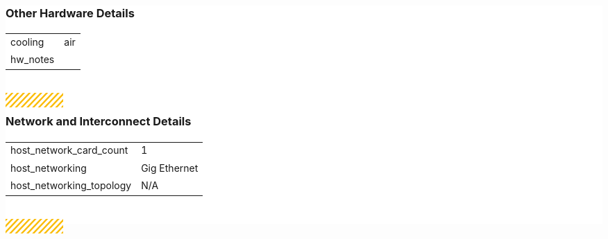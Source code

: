 </div>

<h3>Other Hardware Details</h3>
<div class="table-container">
<table class="table">
<tr><td>cooling</td><td>air</td></tr><tr><td>hw_notes</td><td></td></tr></table></div></div>
<div class="table-wrapper"><div class="yellow-strip floater" data-speed="0.1" style="transform: translate3d(0px, 19px, 0px);">
<svg role="presentation" aria-hidden="true" width="83" height="21" viewBox="0 0 83 21" fill="none" xmlns="http://www.w3.org/2000/svg">
<path d="M0 0L0 3.42863L3.24487 0L0 0Z" fill="#FBBC04"></path>
<path d="M8.29399 0L0 8.76368L0 12.202L11.5481 0L8.29399 0Z" fill="#FBBC04"></path>
<path d="M16.5972 0L0 17.5371L0 20.9754L19.8513 0L16.5972 0Z" fill="#FBBC04"></path>
<path d="M24.9016 0L5.02734 20.9998H8.28142L28.1557 0L24.9016 0Z" fill="#FBBC04"></path>
<path d="M33.2024 0L13.3281 20.9998H16.5822L36.4565 0L33.2024 0Z" fill="#FBBC04"></path>
<path d="M41.5071 0L21.6328 20.9998H24.8869L44.7611 0L41.5071 0Z" fill="#FBBC04"></path>
<path d="M49.8079 0L29.9336 20.9998H33.1923L53.0619 0L49.8079 0Z" fill="#FBBC04"></path>
<path d="M58.1119 0L38.2422 20.9998H41.4963L61.3659 0L58.1119 0Z" fill="#FBBC04"></path>
<path d="M66.4165 0L46.5469 20.9998H49.801L69.6706 0L66.4165 0Z" fill="#FBBC04"></path>
<path d="M74.7212 0L54.8516 20.9998H58.1056L77.9753 0L74.7212 0Z" fill="#FBBC04"></path>
<path d="M66.4064 20.9989L82.999 3.4618V0.0234375L63.1523 20.9989H66.4064Z" fill="#FBBC04"></path>
<path d="M74.7111 20.9989L83.0005 12.2352V8.79688L71.457 20.9989H74.7111Z" fill="#FBBC04"></path>
<path d="M82.9981 20.9989V17.5703L79.7578 20.9989H82.9981Z" fill="#FBBC04"></path>
</svg>
</div>

<h3>Network and Interconnect Details</h3>
<div class="table-container">
<table class="table">
<tr><td>host_network_card_count</td><td>1</td></tr><tr><td>host_networking</td><td>Gig Ethernet</td></tr><tr><td>host_networking_topology</td><td>N/A</td></tr></table></div></div>
</div>
<div class="table-full table-striped">
<div class="table-wrapper"><div class="yellow-strip floater" data-speed="0.1" style="transform: translate3d(0px, 19px, 0px);">
<svg role="presentation" aria-hidden="true" width="83" height="21" viewBox="0 0 83 21" fill="none" xmlns="http://www.w3.org/2000/svg">
<path d="M0 0L0 3.42863L3.24487 0L0 0Z" fill="#FBBC04"></path>
<path d="M8.29399 0L0 8.76368L0 12.202L11.5481 0L8.29399 0Z" fill="#FBBC04"></path>
<path d="M16.5972 0L0 17.5371L0 20.9754L19.8513 0L16.5972 0Z" fill="#FBBC04"></path>
<path d="M24.9016 0L5.02734 20.9998H8.28142L28.1557 0L24.9016 0Z" fill="#FBBC04"></path>
<path d="M33.2024 0L13.3281 20.9998H16.5822L36.4565 0L33.2024 0Z" fill="#FBBC04"></path>
<path d="M41.5071 0L21.6328 20.9998H24.8869L44.7611 0L41.5071 0Z" fill="#FBBC04"></path>
<path d="M49.8079 0L29.9336 20.9998H33.1923L53.0619 0L49.8079 0Z" fill="#FBBC04"></path>
<path d="M58.1119 0L38.2422 20.9998H41.4963L61.3659 0L58.1119 0Z" fill="#FBBC04"></path>
<path d="M66.4165 0L46.5469 20.9998H49.801L69.6706 0L66.4165 0Z" fill="#FBBC04"></path>
<path d="M74.7212 0L54.8516 20.9998H58.1056L77.9753 0L74.7212 0Z" fill="#FBBC04"></path>
<path d="M66.4064 20.9989L82.999 3.4618V0.0234375L63.1523 20.9989H66.4064Z" fill="#FBBC04"></path>
<path d="M74.7111 20.9989L83.0005 12.2352V8.79688L71.457 20.9989H74.7111Z" fill="#FBBC04"></path>
<path d="M82.9981 20.9989V17.5703L79.7578 20.9989H82.9981Z" fill="#FBBC04"></path>
</svg>
</div>
